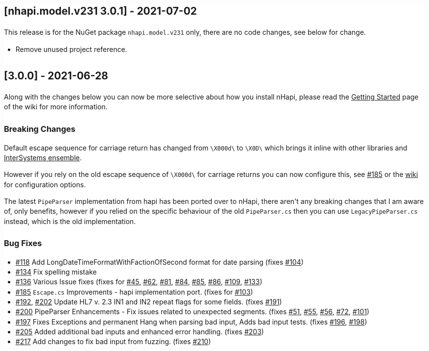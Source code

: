 ## [nhapi.model.v231 3.0.1] - 2021-07-02
This release is for the NuGet package `nhapi.model.v231` only, there are no code changes, see below for change.

- Remove unused project reference.

## [3.0.0] - 2021-06-28
Along with the changes below you can now be more selective about how you install nHapi, please read the [Getting Started](https://github.com/nHapiNET/nHapi/wiki/Getting-Started#nhapi-version-300) page of the wiki for more information.

### Breaking Changes
Default escape sequence for carriage return has changed from `\X000d\` to `\X0D\` which brings it inline with other libraries and [InterSystems ensemble](https://docs.intersystems.com/latest/csp/docbook/Doc.View.cls?KEY=EHL72_escape_sequences).

However if you rely on the old escape sequence of `\X000d\` for carriage returns you can now configure this, see [#185](https://github.com/nHapiNET/nHapi/pull/185) or the [wiki](https://github.com/nHapiNET/nHapi/wiki/Configuration-Options) for configuration options.

The latest `PipeParser` implementation from hapi has been ported over to nHapi, there aren't any breaking changes that I am aware of, only benefits, however if you relied on the specific behaviour of the old `PipeParser.cs` then you can use `LegacyPipeParser.cs` instead, which is the old implementation.

### Bug Fixes
- [#118](https://github.com/nHapiNET/nHapi/pull/118) Add LongDateTimeFormatWithFactionOfSecond format for date parsing (fixes [#104](https://github.com/nHapiNET/nHapi/issues/104))
- [#134](https://github.com/nHapiNET/nHapi/pull/134) Fix spelling mistake
- [#136](https://github.com/nHapiNET/nHapi/pull/136) Various Issue fixes (fixes for [#45](https://github.com/nHapiNET/nHapi/issues/45), [#62](https://github.com/nHapiNET/nHapi/issues/62), [#81](https://github.com/nHapiNET/nHapi/issues/81), [#84](https://github.com/nHapiNET/nHapi/issues/84), [#85](https://github.com/nHapiNET/nHapi/issues/85), [#86](https://github.com/nHapiNET/nHapi/issues/86), [#109](https://github.com/nHapiNET/nHapi/issues/109), [#133](https://github.com/nHapiNET/nHapi/issues/133))
- [#185](https://github.com/nHapiNET/nHapi/pull/185) `Escape.cs` Improvements - hapi implementation port. (fixes for [#103](https://github.com/nHapiNET/nHapi/issues/103))
- [#192](https://github.com/nHapiNET/nHapi/pull/192), [#202](https://github.com/nHapiNET/nHapi/pull/202) Update HL7 v. 2.3 IN1 and IN2 repeat flags for some fields. (fixes [#191](https://github.com/nHapiNET/nHapi/issues/191))
- [#200](https://github.com/nHapiNET/nHapi/pull/200) PipeParser Enhancements - Fix issues related to unexpected segments. (fixes [#51](https://github.com/nHapiNET/nHapi/issues/51), [#55](https://github.com/nHapiNET/nHapi/issues/55), [#56](https://github.com/nHapiNET/nHapi/issues/56), [#72](https://github.com/nHapiNET/nHapi/issues/72), [#101](https://github.com/nHapiNET/nHapi/issues/101))
- [#197](https://github.com/nHapiNET/nHapi/pull/197) Fixes Exceptions and permanent Hang when parsing bad input, Adds bad input tests. (fixes [#196](https://github.com/nHapiNET/nHapi/issues/196), [#198](https://github.com/nHapiNET/nHapi/issues/198))
- [#205](https://github.com/nHapiNET/nHapi/pull/205) Added additional bad inputs and enhanced error handling. (fixes [#203](https://github.com/nHapiNET/nHapi/issues/203))
- [#217](https://github.com/nHapiNET/nHapi/pull/217) Add changes to fix bad input from fuzzing. (fixes [#210](https://github.com/nHapiNET/nHapi/issues/210))
